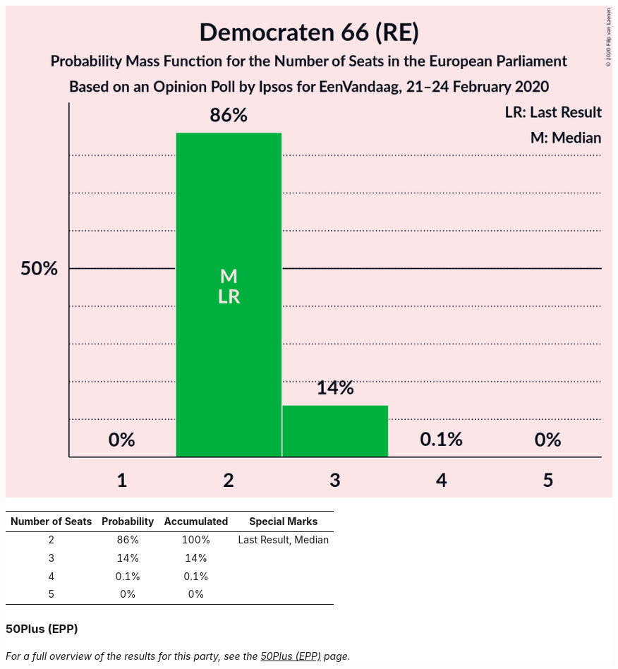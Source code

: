 ![Graph with seats probability mass function not yet produced](2020-02-24-Ipsos-seats-pmf-democraten66re.png "Seats Probability Mass Function")

| Number of Seats | Probability | Accumulated | Special Marks |
|:---------------:|:-----------:|:-----------:|:-------------:|
| 2 | 86% | 100% | Last Result, Median |
| 3 | 14% | 14% |  |
| 4 | 0.1% | 0.1% |  |
| 5 | 0% | 0% |  |

### 50Plus (EPP)

*For a full overview of the results for this party, see the [50Plus (EPP)](party-50plusepp.html) page.*
